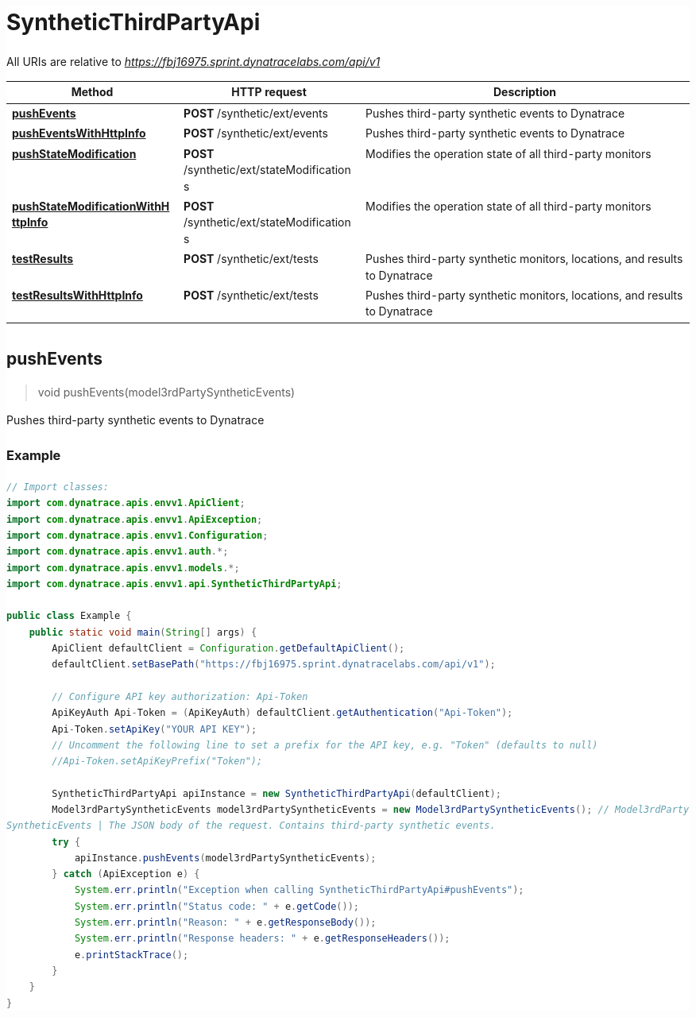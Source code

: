 # SyntheticThirdPartyApi

All URIs are relative to *https://fbj16975.sprint.dynatracelabs.com/api/v1*

| Method | HTTP request | Description |
|------------- | ------------- | -------------|
| [**pushEvents**](SyntheticThirdPartyApi.md#pushEvents) | **POST** /synthetic/ext/events | Pushes third-party synthetic events to Dynatrace |
| [**pushEventsWithHttpInfo**](SyntheticThirdPartyApi.md#pushEventsWithHttpInfo) | **POST** /synthetic/ext/events | Pushes third-party synthetic events to Dynatrace |
| [**pushStateModification**](SyntheticThirdPartyApi.md#pushStateModification) | **POST** /synthetic/ext/stateModifications | Modifies the operation state of all third-party monitors |
| [**pushStateModificationWithHttpInfo**](SyntheticThirdPartyApi.md#pushStateModificationWithHttpInfo) | **POST** /synthetic/ext/stateModifications | Modifies the operation state of all third-party monitors |
| [**testResults**](SyntheticThirdPartyApi.md#testResults) | **POST** /synthetic/ext/tests | Pushes third-party synthetic monitors, locations, and results to Dynatrace |
| [**testResultsWithHttpInfo**](SyntheticThirdPartyApi.md#testResultsWithHttpInfo) | **POST** /synthetic/ext/tests | Pushes third-party synthetic monitors, locations, and results to Dynatrace |



## pushEvents

> void pushEvents(model3rdPartySyntheticEvents)

Pushes third-party synthetic events to Dynatrace

### Example

```java
// Import classes:
import com.dynatrace.apis.envv1.ApiClient;
import com.dynatrace.apis.envv1.ApiException;
import com.dynatrace.apis.envv1.Configuration;
import com.dynatrace.apis.envv1.auth.*;
import com.dynatrace.apis.envv1.models.*;
import com.dynatrace.apis.envv1.api.SyntheticThirdPartyApi;

public class Example {
    public static void main(String[] args) {
        ApiClient defaultClient = Configuration.getDefaultApiClient();
        defaultClient.setBasePath("https://fbj16975.sprint.dynatracelabs.com/api/v1");
        
        // Configure API key authorization: Api-Token
        ApiKeyAuth Api-Token = (ApiKeyAuth) defaultClient.getAuthentication("Api-Token");
        Api-Token.setApiKey("YOUR API KEY");
        // Uncomment the following line to set a prefix for the API key, e.g. "Token" (defaults to null)
        //Api-Token.setApiKeyPrefix("Token");

        SyntheticThirdPartyApi apiInstance = new SyntheticThirdPartyApi(defaultClient);
        Model3rdPartySyntheticEvents model3rdPartySyntheticEvents = new Model3rdPartySyntheticEvents(); // Model3rdPartySyntheticEvents | The JSON body of the request. Contains third-party synthetic events.
        try {
            apiInstance.pushEvents(model3rdPartySyntheticEvents);
        } catch (ApiException e) {
            System.err.println("Exception when calling SyntheticThirdPartyApi#pushEvents");
            System.err.println("Status code: " + e.getCode());
            System.err.println("Reason: " + e.getResponseBody());
            System.err.println("Response headers: " + e.getResponseHeaders());
            e.printStackTrace();
        }
    }
}
```
